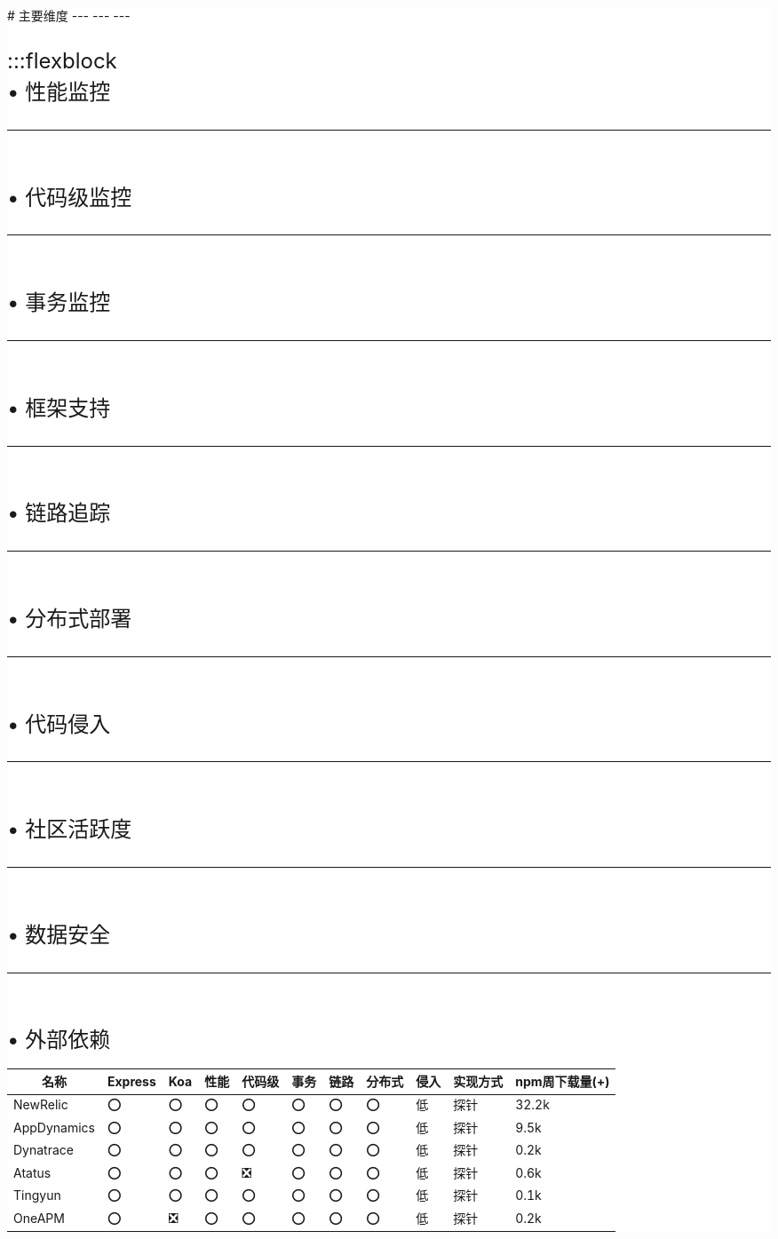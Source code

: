 <slide class="bg-black-blue slide-top">
# 主要维度
---
---
---
<div style="font-size:24px">

:::flexblock
<br>
• 性能监控

---
<br>
• 代码级监控

---
<br>
• 事务监控

---
<br>
• 框架支持

---
<br>
• 链路追踪

---
<br>
• 分布式部署

---
<br>
• 代码侵入

---
<br>
• 社区活跃度

---
<br>
• 数据安全

---
<br>
• 外部依赖

</div>

<slide class="bg-black-blue aligncenter">

|名称|Express|Koa|性能|代码级|事务|链路|分布式|侵入|实现方式|npm周下载量(+)|
|-|-|-|-|-|-|-|-|-|-|-|
|NewRelic     |⭕️️|⭕️️|⭕️️|⭕️️|⭕️️|⭕️️|⭕️️|低|探针|32.2k|
|AppDynamics  |⭕️️|⭕️️|⭕️️|⭕️️|⭕️️|⭕️️|⭕️️|低|探针|9.5k|
|Dynatrace    |⭕️️|⭕️️|⭕️️|⭕️️|⭕️️|⭕️️|⭕️️|低|探针|0.2k|
|Atatus       |⭕️️|⭕️️|⭕️️|❎️|⭕️️|⭕️️|⭕️️|低|探针|0.6k|
|Tingyun      |⭕️️|⭕️️|⭕️️|⭕️️|⭕️️|⭕️️|⭕️️|低|探针|0.1k|
|OneAPM       |⭕️️|❎️|⭕️️|⭕️️|⭕️️|⭕️️|⭕️️|低|探针|0.2k|
